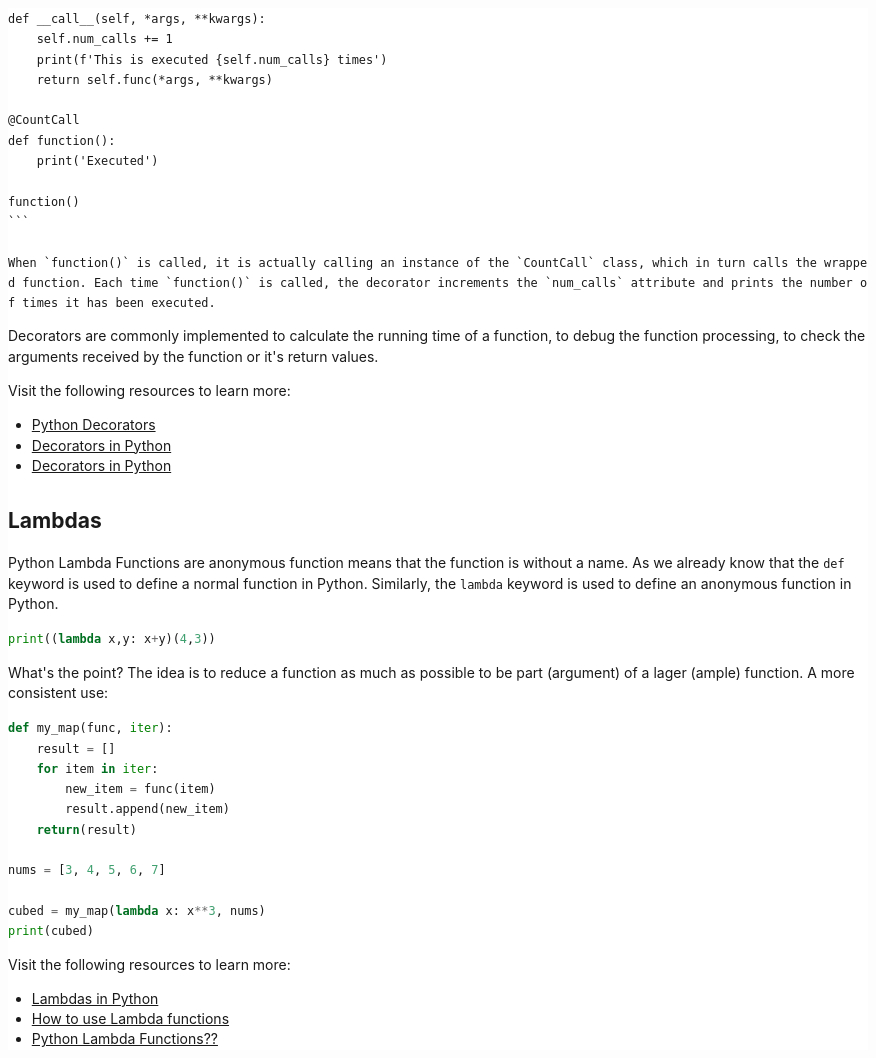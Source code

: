 	def __call__(self, *args, **kwargs):
		self.num_calls += 1
		print(f'This is executed {self.num_calls} times')
		return self.func(*args, **kwargs)
	
	@CountCall
	def function():
		print('Executed')

	function()
	```

	When `function()` is called, it is actually calling an instance of the `CountCall` class, which in turn calls the wrapped function. Each time `function()` is called, the decorator increments the `num_calls` attribute and prints the number of times it has been executed.

Decorators are commonly implemented to calculate the running time of a function, to debug the function processing, to check the arguments received by the function or it's return values.

Visit the following resources to learn more:

-   [Python Decorators](https://www.datacamp.com/tutorial/decorators-python)
-   [Decorators in Python](https://www.geeksforgeeks.org/decorators-in-python/)
-   [Decorators in Python](https://www.youtube.com/watch?v=FXUUSfJO_J4)

## Lambdas 

Python Lambda Functions are anonymous function means that the function is without a name. As we already know that the `def` keyword is used to define a normal function in Python. Similarly, the `lambda` keyword is used to define an anonymous function in Python.

```python
print((lambda x,y: x+y)(4,3))
```

What's the point? The idea is to reduce a function as much as possible to be part (argument) of a lager (ample) function. A more consistent use:

```python
def my_map(func, iter):
    result = []
    for item in iter:
        new_item = func(item)
        result.append(new_item)
    return(result)
  
nums = [3, 4, 5, 6, 7]
  
cubed = my_map(lambda x: x**3, nums)
print(cubed)
```

Visit the following resources to learn more:

-   [Lambdas in Python](https://www.w3schools.com/python/python_lambda.asp)
-   [How to use Lambda functions](https://realpython.com/python-lambda/)
-   [Python Lambda Functions??](https://www.youtube.com/watch?v=KR22jigJLok)
